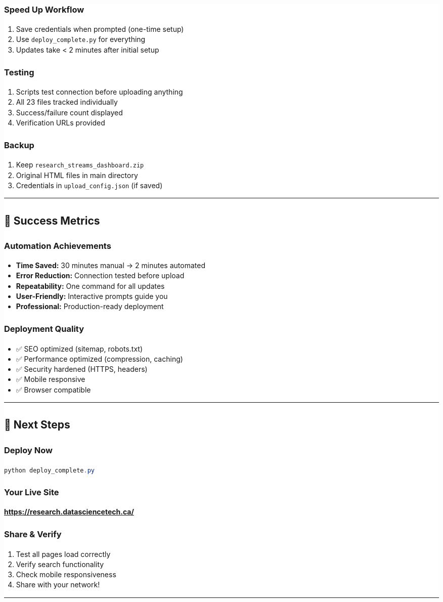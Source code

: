 ### Speed Up Workflow
1. Save credentials when prompted (one-time setup)
2. Use `deploy_complete.py` for everything
3. Updates take < 2 minutes after initial setup

### Testing
1. Scripts test connection before uploading anything
2. All 23 files tracked individually
3. Success/failure count displayed
4. Verification URLs provided

### Backup
1. Keep `research_streams_dashboard.zip`
2. Original HTML files in main directory
3. Credentials in `upload_config.json` (if saved)

---

## 🎊 Success Metrics

### Automation Achievements
- **Time Saved:** 30 minutes manual → 2 minutes automated
- **Error Reduction:** Connection tested before upload
- **Repeatability:** One command for all updates
- **User-Friendly:** Interactive prompts guide you
- **Professional:** Production-ready deployment

### Deployment Quality
- ✅ SEO optimized (sitemap, robots.txt)
- ✅ Performance optimized (compression, caching)
- ✅ Security hardened (HTTPS, headers)
- ✅ Mobile responsive
- ✅ Browser compatible

---

## 🚀 Next Steps

### Deploy Now
```powershell
python deploy_complete.py
```

### Your Live Site
**https://research.datasciencetech.ca/**

### Share & Verify
1. Test all pages load correctly
2. Verify search functionality
3. Check mobile responsiveness
4. Share with your network!

---